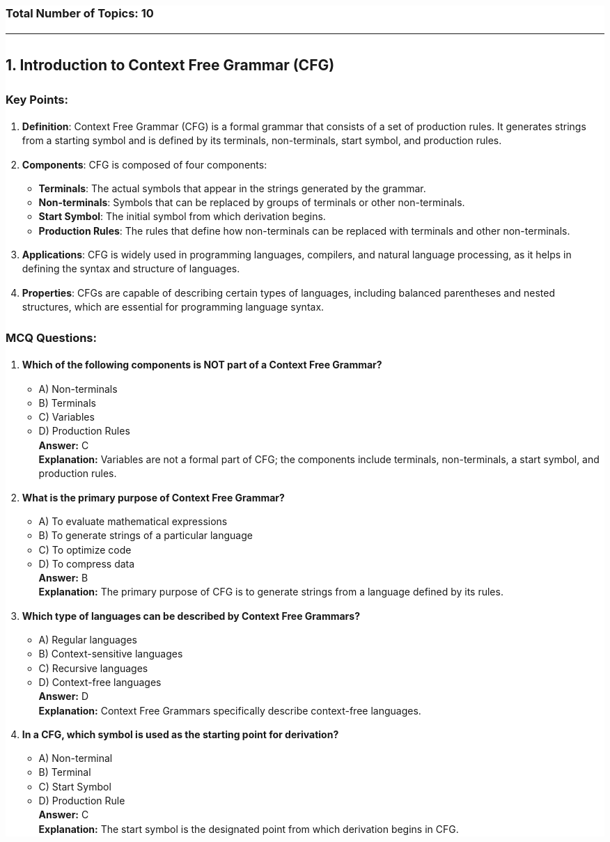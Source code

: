 ### Total Number of Topics: 10

---

## 1. Introduction to Context Free Grammar (CFG)

### Key Points:
1. **Definition**: Context Free Grammar (CFG) is a formal grammar that consists of a set of production rules. It generates strings from a starting symbol and is defined by its terminals, non-terminals, start symbol, and production rules.
  
2. **Components**: CFG is composed of four components: 
   - **Terminals**: The actual symbols that appear in the strings generated by the grammar.
   - **Non-terminals**: Symbols that can be replaced by groups of terminals or other non-terminals.
   - **Start Symbol**: The initial symbol from which derivation begins.
   - **Production Rules**: The rules that define how non-terminals can be replaced with terminals and other non-terminals.

3. **Applications**: CFG is widely used in programming languages, compilers, and natural language processing, as it helps in defining the syntax and structure of languages.

4. **Properties**: CFGs are capable of describing certain types of languages, including balanced parentheses and nested structures, which are essential for programming language syntax.

### MCQ Questions:

1. **Which of the following components is NOT part of a Context Free Grammar?**
   - A) Non-terminals
   - B) Terminals
   - C) Variables
   - D) Production Rules  
   **Answer:** C  
   **Explanation:** Variables are not a formal part of CFG; the components include terminals, non-terminals, a start symbol, and production rules.

2. **What is the primary purpose of Context Free Grammar?**
   - A) To evaluate mathematical expressions
   - B) To generate strings of a particular language
   - C) To optimize code
   - D) To compress data  
   **Answer:** B  
   **Explanation:** The primary purpose of CFG is to generate strings from a language defined by its rules.

3. **Which type of languages can be described by Context Free Grammars?**
   - A) Regular languages
   - B) Context-sensitive languages
   - C) Recursive languages
   - D) Context-free languages  
   **Answer:** D  
   **Explanation:** Context Free Grammars specifically describe context-free languages.

4. **In a CFG, which symbol is used as the starting point for derivation?**
   - A) Non-terminal
   - B) Terminal
   - C) Start Symbol
   - D) Production Rule  
   **Answer:** C  
   **Explanation:** The start symbol is the designated point from which derivation begins in CFG.

